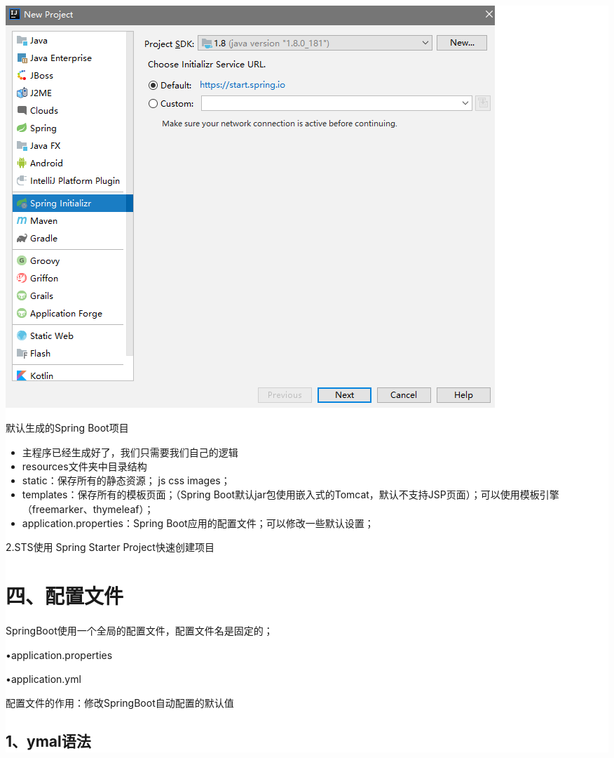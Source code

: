 ![img](/myres/201807/15/20180827190224.png)

默认生成的Spring Boot项目

- 主程序已经生成好了，我们只需要我们自己的逻辑
- resources文件夹中目录结构
- static：保存所有的静态资源； js css  images；
- templates：保存所有的模板页面；（Spring Boot默认jar包使用嵌入式的Tomcat，默认不支持JSP页面）；可以使用模板引擎（freemarker、thymeleaf）；
- application.properties：Spring Boot应用的配置文件；可以修改一些默认设置；

2.STS使用 Spring Starter Project快速创建项目

# 四、配置文件

SpringBoot使用一个全局的配置文件，配置文件名是固定的；

•application.properties

•application.yml

配置文件的作用：修改SpringBoot自动配置的默认值

## 1、ymal语法
